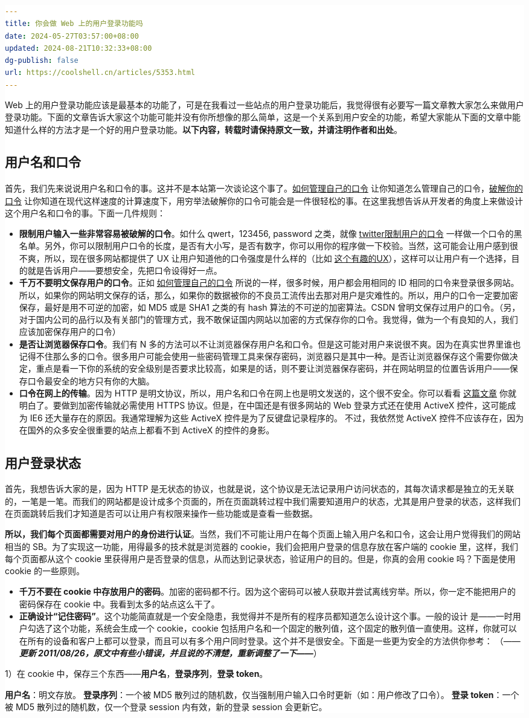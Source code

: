 ```yaml
---
title: 你会做 Web 上的用户登录功能吗
date: 2024-05-27T03:57:00+08:00
updated: 2024-08-21T10:32:33+08:00
dg-publish: false
url: https://coolshell.cn/articles/5353.html
---
```


Web 上的用户登录功能应该是最基本的功能了，可是在我看过一些站点的用户登录功能后，我觉得很有必要写一篇文章教大家怎么来做用户登录功能。下面的文章告诉大家这个功能可能并没有你所想像的那么简单，这是一个关系到用户安全的功能，希望大家能从下面的文章中能知道什么样的方法才是一个好的用户登录功能。**以下内容，转载时请保持原文一致，并请注明作者和出处**。

## 用户名和口令

首先，我们先来说说用户名和口令的事。这并不是本站第一次谈论这个事了。[如何管理自己的口令](https://coolshell.cn/articles/2428.html "如何管理并设计你的口令") 让你知道怎么管理自己的口令，[破解你的口令](https://coolshell.cn/articles/3801.html "破解你的口令") 让你知道在现代这样速度的计算速度下，用穷举法破解你的口令可能会是一件很轻松的事。在这里我想告诉从开发者的角度上来做设计这个用户名和口令的事。下面一几件规则：

- **限制用户输入一些非常容易被破解的口令**。如什么 qwert，123456, password 之类，就像 [twitter限制用户的口令](https://coolshell.cn/articles/2451.html "Twitter的禁用口令") 一样做一个口令的黑名单。另外，你可以限制用户口令的长度，是否有大小写，是否有数字，你可以用你的程序做一下校验。当然，这可能会让用户感到很不爽，所以，现在很多网站都提供了 UX 让用户知道他的口令强度是什么样的（比如 [这个有趣的UX](https://coolshell.cn/articles/3877.html "另类UX让你输入强口令")），这样可以让用户有一个选择，目的就是告诉用户——要想安全，先把口令设得好一点。
- **千万不要明文保存用户的口令**。正如 [如何管理自己的口令](https://coolshell.cn/articles/2428.html "如何管理并设计你的口令") 所说的一样，很多时候，用户都会用相同的 ID 相同的口令来登录很多网站。所以，如果你的网站明文保存的话，那么，如果你的数据被你的不良员工流传出去那对用户是灾难性的。所以，用户的口令一定要加密保存，最好是用不可逆的加密，如 MD5 或是 SHA1 之类的有 hash 算法的不可逆的加密算法。CSDN 曾明文保存过用户的口令。（另，对于国内公司的品行以及有关部门的管理方式，我不敢保证国内网站以加密的方式保存你的口令。我觉得，做为一个有良知的人，我们应该加密保存用户的口令）
- **是否让浏览器保存口令**。我们有 N 多的方法可以不让浏览器保存用户名和口令。但是这可能对用户来说很不爽。因为在真实世界里谁也记得不住那么多的口令。很多用户可能会使用一些密码管理工具来保存密码，浏览器只是其中一种。是否让浏览器保存这个需要你做决定，重点是看一下你的系统的安全级别是否要求比较高，如果是的话，则不要让浏览器保存密码，并在网站明显的位置告诉用户——保存口令最安全的地方只有你的大脑。
- **口令在网上的传输**。因为 HTTP 是明文协议，所以，用户名和口令在网上也是明文发送的，这个很不安全。你可以看看 [这篇文章](http://www.blogjava.net/heyang/archive/2011/04/05/340330.html "用Wireshark从http数据包中得到用户的登录信息") 你就明白了。要做到加密传输就必需使用 HTTPS 协议。但是，在中国还是有很多网站的 Web 登录方式还在使用 ActiveX 控件，这可能成为 IE6 还大量存在的原因。我通常理解为这些 ActiveX 控件是为了反键盘记录程序的。 不过，我依然觉 ActiveX 控件不应该存在，因为在国外的众多安全很重要的站点上都看不到 ActiveX 的控件的身影。

## 用户登录状态

首先，我想告诉大家的是，因为 HTTP 是无状态的协议，也就是说，这个协议是无法记录用户访问状态的，其每次请求都是独立的无关联的，一笔是一笔。而我们的网站都是设计成多个页面的，所在页面跳转过程中我们需要知道用户的状态，尤其是用户登录的状态，这样我们在页面跳转后我们才知道是否可以让用户有权限来操作一些功能或是查看一些数据。

**所以，我们每个页面都需要对用户的身份进行认证**。当然，我们不可能让用户在每个页面上输入用户名和口令，这会让用户觉得我们的网站相当的 SB。为了实现这一功能，用得最多的技术就是浏览器的 cookie，我们会把用户登录的信息存放在客户端的 cookie 里，这样，我们每个页面都从这个 cookie 里获得用户是否登录的信息，从而达到记录状态，验证用户的目的。但是，你真的会用 cookie 吗？下面是使用 cookie 的一些原则。

- **千万不要在 cookie 中存放用户的密码**。加密的密码都不行。因为这个密码可以被人获取并尝试离线穷举。所以，你一定不能把用户的密码保存在 cookie 中。我看到太多的站点这么干了。
- **正确设计“记住密码”**。这个功能简直就是一个安全隐患，我觉得并不是所有的程序员都知道怎么设计这个事。一般的设计 是——一时用户勾选了这个功能，系统会生成一个 cookie，cookie 包括用户名和一个固定的散列值，这个固定的散列值一直使用。这样，你就可以在所有的设备和客户上都可以登录，而且可以有多个用户同时登录。这个并不是很安全。下面是一些更为安全的方法供你参考：
		（——***更新 2011/08/26，原文中有些小错误，并且说的不清楚，重新调整了一下——***）

1）在 cookie 中，保存三个东西——**用户名**，**登录序列**，**登录 token**。

**用户名**：明文存放。
**登录序列**：一个被 MD5 散列过的随机数，仅当强制用户输入口令时更新（如：用户修改了口令）。
**登录 token**：一个被 MD5 散列过的随机数，仅一个登录 session 内有效，新的登录 session 会更新它。
